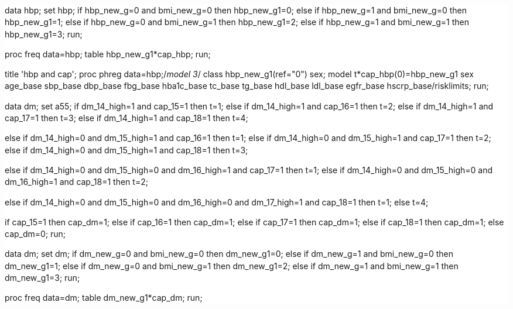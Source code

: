 data hbp;
set hbp;
if hbp_new_g=0 and bmi_new_g=0 then hbp_new_g1=0;
else if hbp_new_g=1 and bmi_new_g=0 then hbp_new_g1=1;
else if hbp_new_g=0 and bmi_new_g=1 then hbp_new_g1=2;
else if hbp_new_g=1 and bmi_new_g=1 then hbp_new_g1=3;
run;

proc freq data=hbp;
table hbp_new_g1*cap_hbp;
run;

title 'hbp and cap';
proc phreg data=hbp;/*model 3*/
class hbp_new_g1(ref="0") sex;
model t*cap_hbp(0)=hbp_new_g1  sex age_base sbp_base dbp_base fbg_base hba1c_base tc_base tg_base hdl_base ldl_base egfr_base hscrp_base/risklimits;
run;


data dm;
set a55;
if dm_14_high=1 and cap_15=1 then t=1;
else if dm_14_high=1 and cap_16=1 then t=2;
else if dm_14_high=1 and cap_17=1 then t=3;
else if dm_14_high=1 and cap_18=1 then t=4;

else if dm_14_high=0 and dm_15_high=1 and cap_16=1 then t=1;
else if dm_14_high=0 and dm_15_high=1 and cap_17=1 then t=2;
else if dm_14_high=0 and dm_15_high=1 and cap_18=1 then t=3;

else if dm_14_high=0 and dm_15_high=0 and dm_16_high=1 and cap_17=1 then t=1;
else if dm_14_high=0 and dm_15_high=0 and dm_16_high=1 and cap_18=1 then t=2;

else if dm_14_high=0 and dm_15_high=0 and dm_16_high=0 and dm_17_high=1  and cap_18=1 then t=1;
else t=4;

if cap_15=1 then cap_dm=1;
else if cap_16=1 then cap_dm=1;
else if cap_17=1 then cap_dm=1;
else if cap_18=1 then cap_dm=1;
else cap_dm=0;
run;

data dm;
set dm;
if dm_new_g=0  and bmi_new_g=0 then dm_new_g1=0;
else if dm_new_g=1 and bmi_new_g=0 then dm_new_g1=1;
else if dm_new_g=0 and bmi_new_g=1 then dm_new_g1=2;
else if dm_new_g=1 and bmi_new_g=1 then dm_new_g1=3;
run;

proc freq data=dm;
table dm_new_g1*cap_dm;
run;
